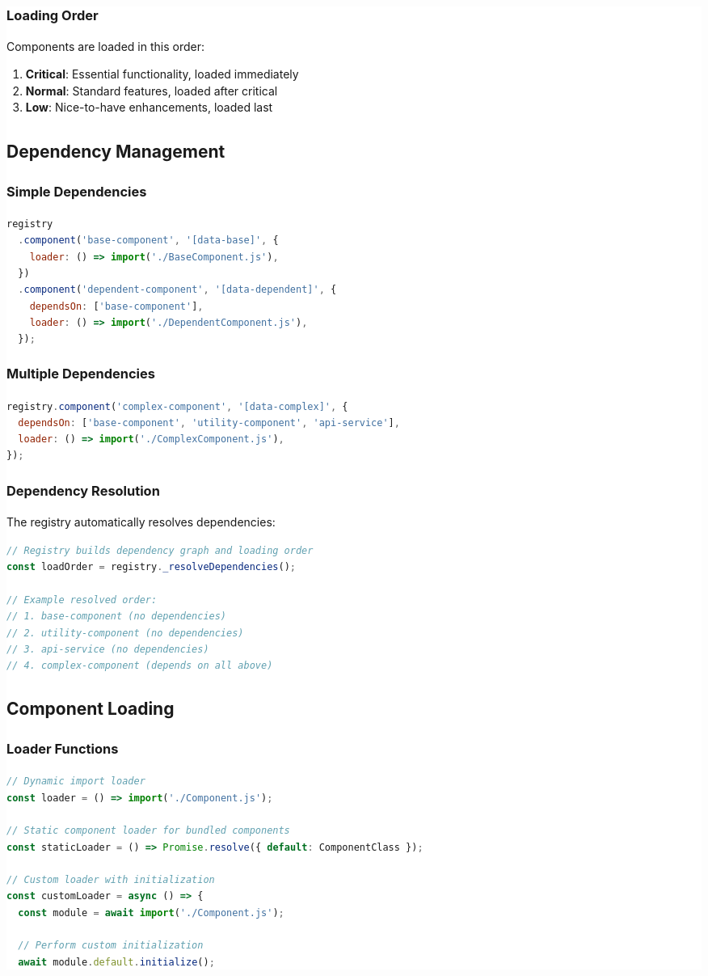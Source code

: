 ### Loading Order

Components are loaded in this order:

1. **Critical**: Essential functionality, loaded immediately
2. **Normal**: Standard features, loaded after critical
3. **Low**: Nice-to-have enhancements, loaded last

## Dependency Management

### Simple Dependencies

```javascript
registry
  .component('base-component', '[data-base]', {
    loader: () => import('./BaseComponent.js'),
  })
  .component('dependent-component', '[data-dependent]', {
    dependsOn: ['base-component'],
    loader: () => import('./DependentComponent.js'),
  });
```

### Multiple Dependencies

```javascript
registry.component('complex-component', '[data-complex]', {
  dependsOn: ['base-component', 'utility-component', 'api-service'],
  loader: () => import('./ComplexComponent.js'),
});
```

### Dependency Resolution

The registry automatically resolves dependencies:

```javascript
// Registry builds dependency graph and loading order
const loadOrder = registry._resolveDependencies();

// Example resolved order:
// 1. base-component (no dependencies)
// 2. utility-component (no dependencies)
// 3. api-service (no dependencies)
// 4. complex-component (depends on all above)
```

## Component Loading

### Loader Functions

```javascript
// Dynamic import loader
const loader = () => import('./Component.js');

// Static component loader for bundled components
const staticLoader = () => Promise.resolve({ default: ComponentClass });

// Custom loader with initialization
const customLoader = async () => {
  const module = await import('./Component.js');

  // Perform custom initialization
  await module.default.initialize();

```